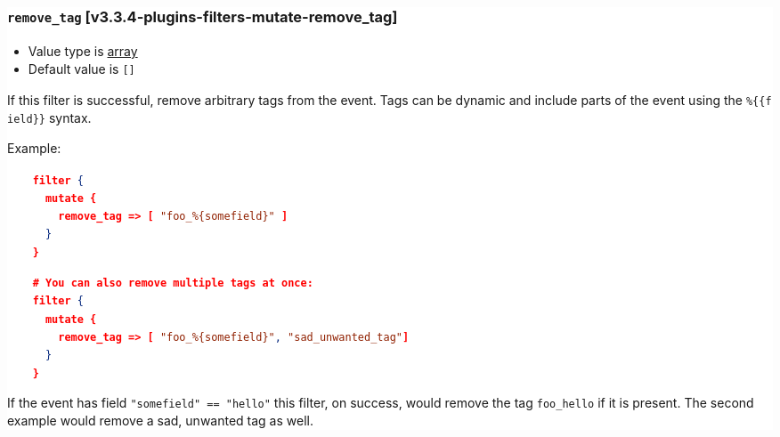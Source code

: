 
### `remove_tag` [v3.3.4-plugins-filters-mutate-remove_tag]

* Value type is [array](logstash://reference/configuration-file-structure.md#array)
* Default value is `[]`

If this filter is successful, remove arbitrary tags from the event. Tags can be dynamic and include parts of the event using the `%{{field}}` syntax.

Example:

```json
    filter {
      mutate {
        remove_tag => [ "foo_%{somefield}" ]
      }
    }
```

```json
    # You can also remove multiple tags at once:
    filter {
      mutate {
        remove_tag => [ "foo_%{somefield}", "sad_unwanted_tag"]
      }
    }
```

If the event has field `"somefield" == "hello"` this filter, on success, would remove the tag `foo_hello` if it is present. The second example would remove a sad, unwanted tag as well.




